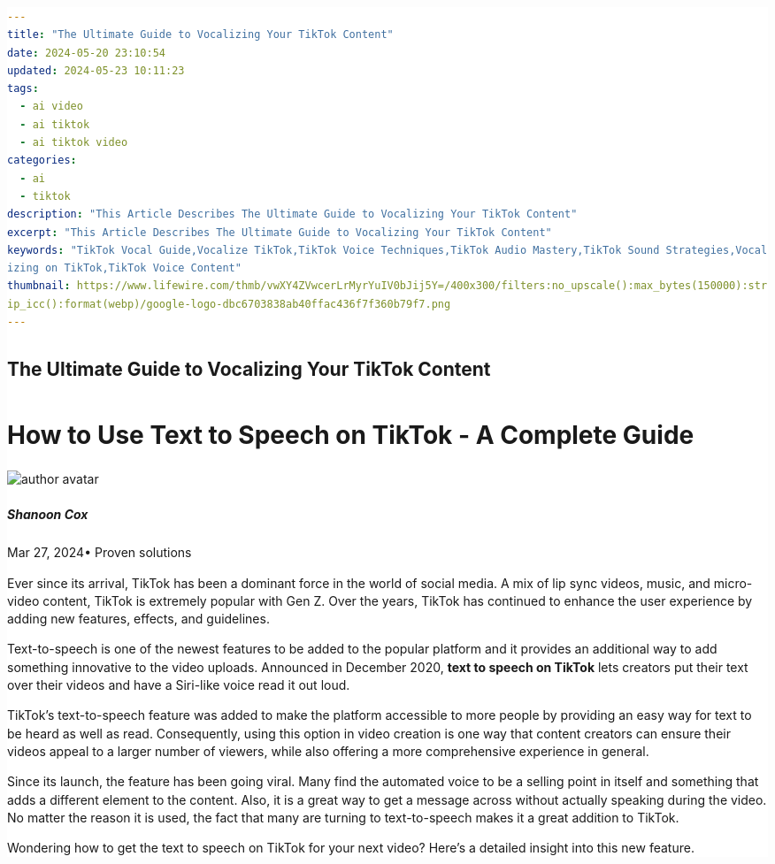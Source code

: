 ```yaml
---
title: "The Ultimate Guide to Vocalizing Your TikTok Content"
date: 2024-05-20 23:10:54
updated: 2024-05-23 10:11:23
tags:
  - ai video
  - ai tiktok
  - ai tiktok video
categories:
  - ai
  - tiktok
description: "This Article Describes The Ultimate Guide to Vocalizing Your TikTok Content"
excerpt: "This Article Describes The Ultimate Guide to Vocalizing Your TikTok Content"
keywords: "TikTok Vocal Guide,Vocalize TikTok,TikTok Voice Techniques,TikTok Audio Mastery,TikTok Sound Strategies,Vocalizing on TikTok,TikTok Voice Content"
thumbnail: https://www.lifewire.com/thmb/vwXY4ZVwcerLrMyrYuIV0bJij5Y=/400x300/filters:no_upscale():max_bytes(150000):strip_icc():format(webp)/google-logo-dbc6703838ab40ffac436f7f360b79f7.png
---
```


## The Ultimate Guide to Vocalizing Your TikTok Content

# How to Use Text to Speech on TikTok - A Complete Guide

![author avatar](https://images.wondershare.com/filmora/article-images/shannon-cox.jpg)

##### Shanoon Cox

 Mar 27, 2024• Proven solutions

Ever since its arrival, TikTok has been a dominant force in the world of social media. A mix of lip sync videos, music, and micro-video content, TikTok is extremely popular with Gen Z. Over the years, TikTok has continued to enhance the user experience by adding new features, effects, and guidelines.

Text-to-speech is one of the newest features to be added to the popular platform and it provides an additional way to add something innovative to the video uploads. Announced in December 2020, **text to speech on TikTok** lets creators put their text over their videos and have a Siri-like voice read it out loud.

TikTok’s text-to-speech feature was added to make the platform accessible to more people by providing an easy way for text to be heard as well as read. Consequently, using this option in video creation is one way that content creators can ensure their videos appeal to a larger number of viewers, while also offering a more comprehensive experience in general.

Since its launch, the feature has been going viral. Many find the automated voice to be a selling point in itself and something that adds a different element to the content. Also, it is a great way to get a message across without actually speaking during the video. No matter the reason it is used, the fact that many are turning to text-to-speech makes it a great addition to TikTok.

Wondering how to get the text to speech on TikTok for your next video? Here’s a detailed insight into this new feature.
